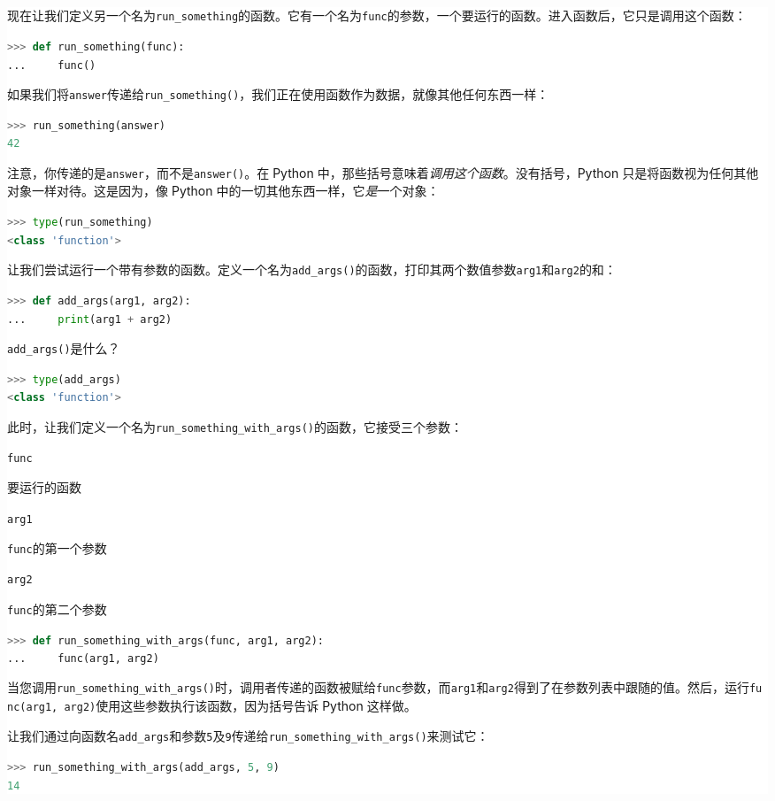 现在让我们定义另一个名为`run_something`的函数。它有一个名为`func`的参数，一个要运行的函数。进入函数后，它只是调用这个函数：

```py
>>> def run_something(func):
...     func()
```

如果我们将`answer`传递给`run_something()`，我们正在使用函数作为数据，就像其他任何东西一样：

```py
>>> run_something(answer)
42
```

注意，你传递的是`answer`，而不是`answer()`。在 Python 中，那些括号意味着*调用这个函数*。没有括号，Python 只是将函数视为任何其他对象一样对待。这是因为，像 Python 中的一切其他东西一样，它*是*一个对象：

```py
>>> type(run_something)
<class 'function'>
```

让我们尝试运行一个带有参数的函数。定义一个名为`add_args()`的函数，打印其两个数值参数`arg1`和`arg2`的和：

```py
>>> def add_args(arg1, arg2):
...     print(arg1 + arg2)
```

`add_args()`是什么？

```py
>>> type(add_args)
<class 'function'>
```

此时，让我们定义一个名为`run_something_with_args()`的函数，它接受三个参数：

`func`

要运行的函数

`arg1`

`func`的第一个参数

`arg2`

`func`的第二个参数

```py
>>> def run_something_with_args(func, arg1, arg2):
...     func(arg1, arg2)
```

当您调用`run_something_with_args()`时，调用者传递的函数被赋给`func`参数，而`arg1`和`arg2`得到了在参数列表中跟随的值。然后，运行`func(arg1, arg2)`使用这些参数执行该函数，因为括号告诉 Python 这样做。

让我们通过向函数名`add_args`和参数`5`及`9`传递给`run_something_with_args()`来测试它：

```py
>>> run_something_with_args(add_args, 5, 9)
14
```

